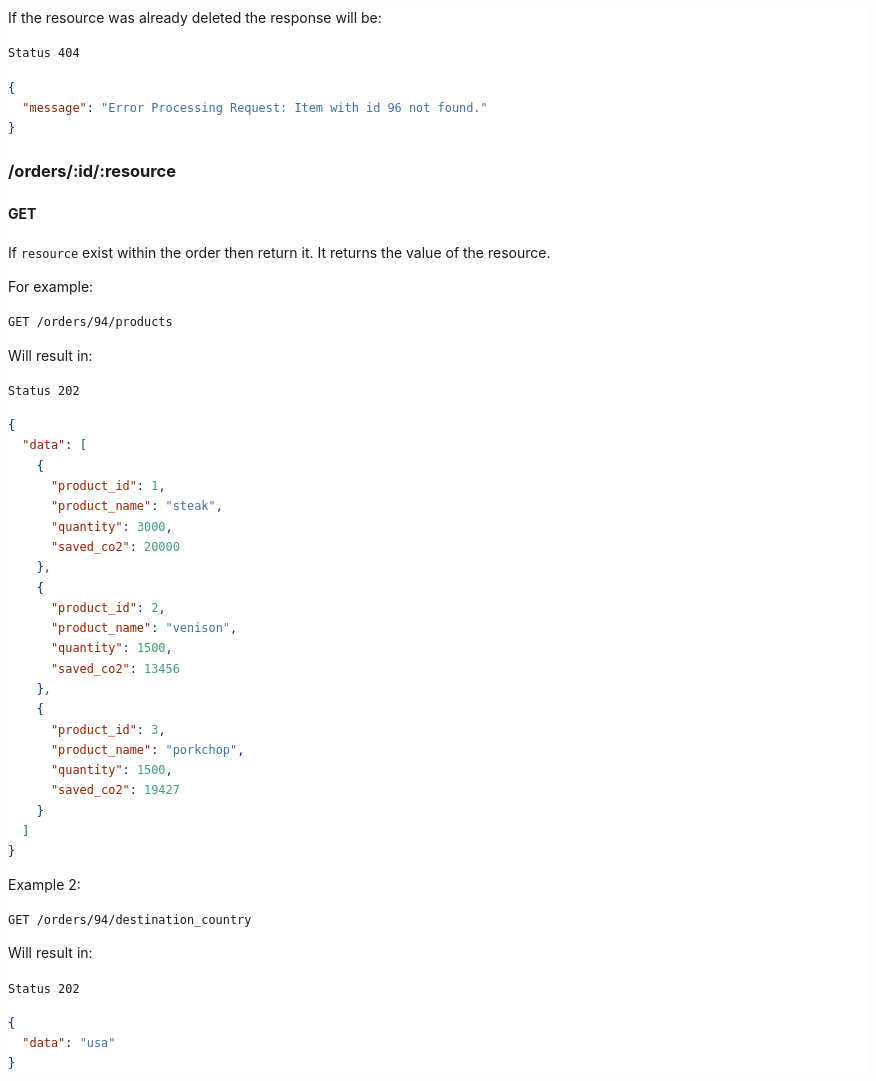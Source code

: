 If the resource was already deleted the response will be:

`Status 404`
```json
{
  "message": "Error Processing Request: Item with id 96 not found."
}
```
### /orders/:id/:resource

#### GET
If `resource` exist within the order then return it. It returns the value of the resource.

For example:

`GET /orders/94/products`

Will result in:

`Status 202`
```json
{
  "data": [
    {
      "product_id": 1,
      "product_name": "steak",
      "quantity": 3000,
      "saved_co2": 20000
    },
    {
      "product_id": 2,
      "product_name": "venison",
      "quantity": 1500,
      "saved_co2": 13456
    },
    {
      "product_id": 3,
      "product_name": "porkchop",
      "quantity": 1500,
      "saved_co2": 19427
    }
  ]
}
```
Example 2:

`GET /orders/94/destination_country`

Will result in:

`Status 202`
```json
{
  "data": "usa"
}
```

